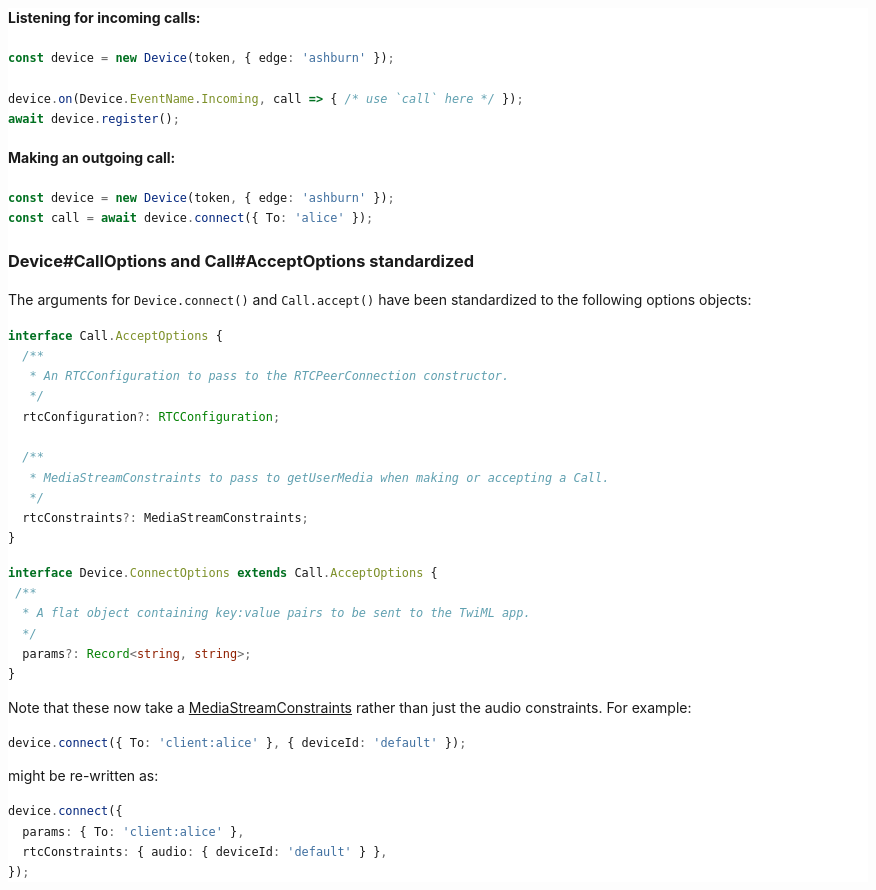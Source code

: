 #### Listening for incoming calls:
```ts
const device = new Device(token, { edge: 'ashburn' });

device.on(Device.EventName.Incoming, call => { /* use `call` here */ });
await device.register();
```

#### Making an outgoing call:
```ts
const device = new Device(token, { edge: 'ashburn' });
const call = await device.connect({ To: 'alice' });
```

### Device#CallOptions and Call#AcceptOptions standardized
The arguments for `Device.connect()` and `Call.accept()` have been standardized
to the following options objects:

```ts
interface Call.AcceptOptions {
  /**
   * An RTCConfiguration to pass to the RTCPeerConnection constructor.
   */
  rtcConfiguration?: RTCConfiguration;

  /**
   * MediaStreamConstraints to pass to getUserMedia when making or accepting a Call.
   */
  rtcConstraints?: MediaStreamConstraints;
}
```

```ts
interface Device.ConnectOptions extends Call.AcceptOptions {
 /**
  * A flat object containing key:value pairs to be sent to the TwiML app.
  */
  params?: Record<string, string>;
}
```

Note that these now take a [MediaStreamConstraints](https://developer.mozilla.org/en-US/docs/Web/API/MediaStreamConstraints) rather than just the audio constraints. For example:
```ts
device.connect({ To: 'client:alice' }, { deviceId: 'default' });
```

might be re-written as:
```ts
device.connect({
  params: { To: 'client:alice' },
  rtcConstraints: { audio: { deviceId: 'default' } },
});
```
